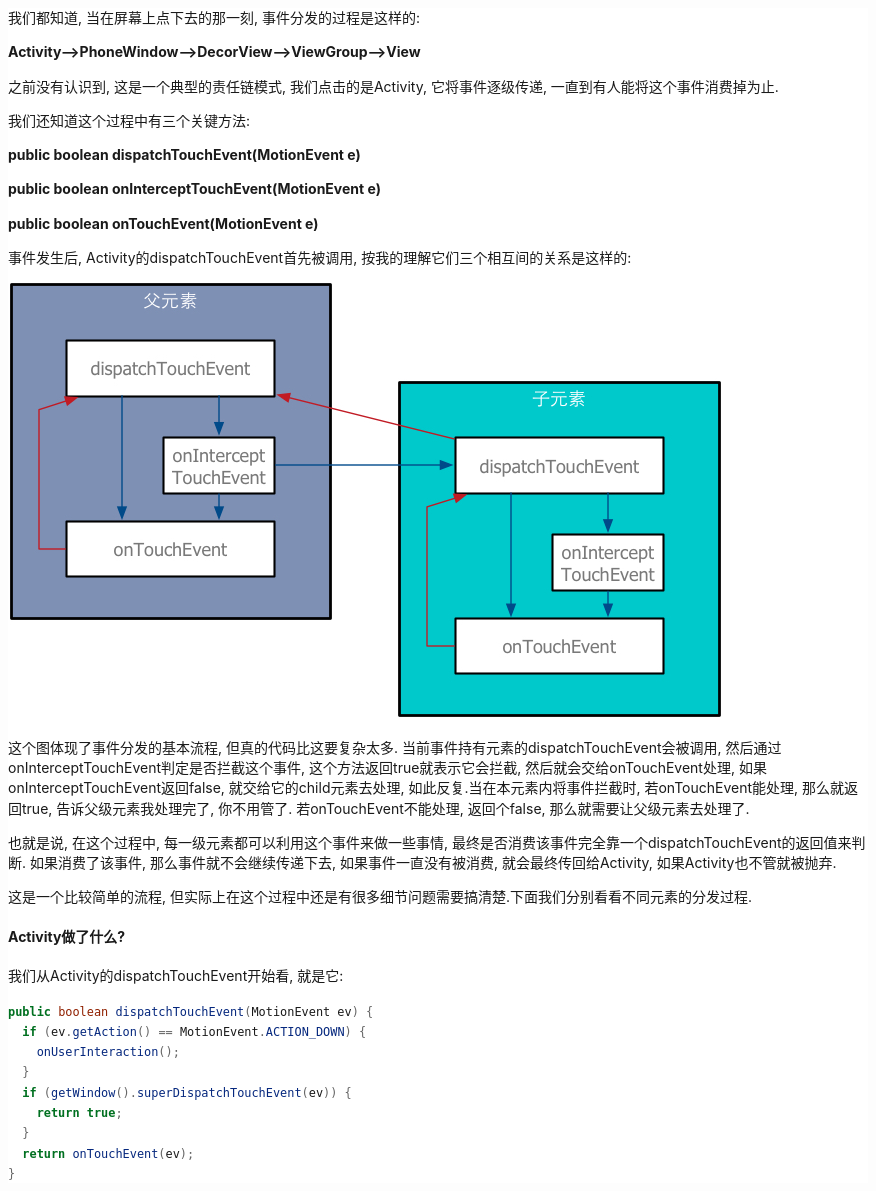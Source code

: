 我们都知道, 当在屏幕上点下去的那一刻, 事件分发的过程是这样的:

**Activity-->PhoneWindow-->DecorView-->ViewGroup-->View**

之前没有认识到, 这是一个典型的责任链模式, 我们点击的是Activity, 它将事件逐级传递, 一直到有人能将这个事件消费掉为止.

我们还知道这个过程中有三个关键方法:

**public boolean dispatchTouchEvent(MotionEvent e)**

**public boolean onInterceptTouchEvent(MotionEvent e)**

**public boolean onTouchEvent(MotionEvent e)**

事件发生后, Activity的dispatchTouchEvent首先被调用, 按我的理解它们三个相互间的关系是这样的:

![dispatch_01](android-event-dispatch/dispatch_01.jpg)

这个图体现了事件分发的基本流程, 但真的代码比这要复杂太多. 当前事件持有元素的dispatchTouchEvent会被调用, 然后通过onInterceptTouchEvent判定是否拦截这个事件, 这个方法返回true就表示它会拦截, 然后就会交给onTouchEvent处理, 如果onInterceptTouchEvent返回false, 就交给它的child元素去处理, 如此反复.当在本元素内将事件拦截时, 若onTouchEvent能处理, 那么就返回true, 告诉父级元素我处理完了, 你不用管了. 若onTouchEvent不能处理, 返回个false, 那么就需要让父级元素去处理了.

也就是说, 在这个过程中, 每一级元素都可以利用这个事件来做一些事情, 最终是否消费该事件完全靠一个dispatchTouchEvent的返回值来判断. 如果消费了该事件, 那么事件就不会继续传递下去, 如果事件一直没有被消费, 就会最终传回给Activity, 如果Activity也不管就被抛弃.

这是一个比较简单的流程, 但实际上在这个过程中还是有很多细节问题需要搞清楚.下面我们分别看看不同元素的分发过程.

#### Activity做了什么?

我们从Activity的dispatchTouchEvent开始看, 就是它:

```java
public boolean dispatchTouchEvent(MotionEvent ev) {
  if (ev.getAction() == MotionEvent.ACTION_DOWN) {
    onUserInteraction();
  }
  if (getWindow().superDispatchTouchEvent(ev)) {
    return true;
  }
  return onTouchEvent(ev);
}
```
